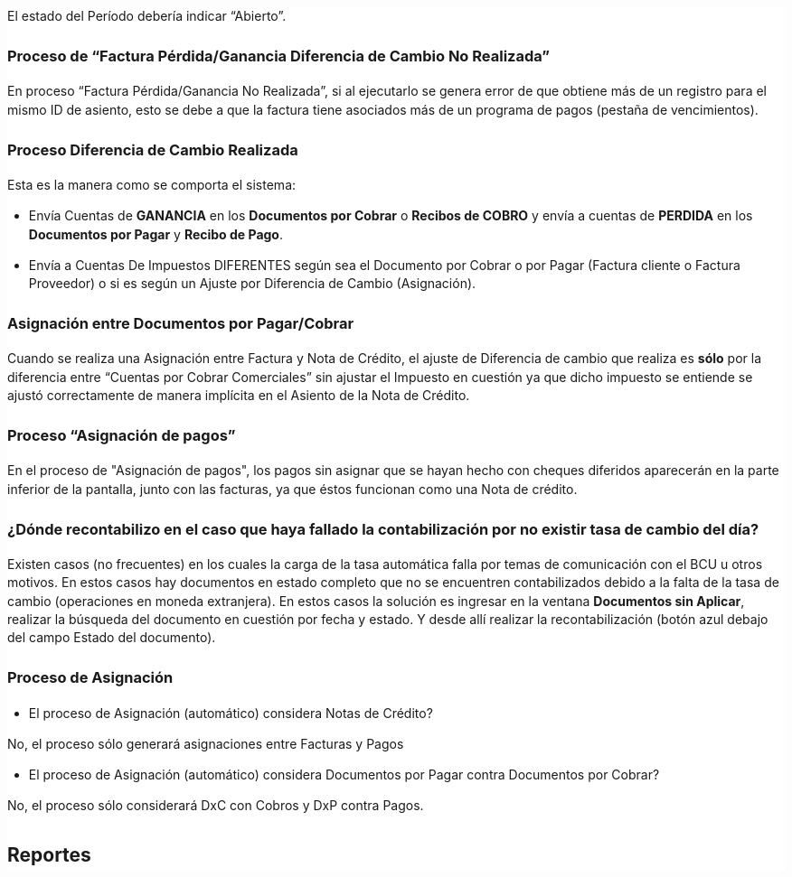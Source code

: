 El estado del Período debería indicar “Abierto”.

### Proceso de “Factura Pérdida/Ganancia Diferencia de Cambio No Realizada”

En proceso “Factura Pérdida/Ganancia No Realizada”, si al ejecutarlo se genera error de que obtiene más de un registro para el mismo ID de asiento, esto se debe a que la factura tiene asociados más de un programa de pagos (pestaña de vencimientos).

### Proceso Diferencia de Cambio Realizada

Esta es la manera como se comporta el sistema:

* Envía Cuentas de **GANANCIA** en los **Documentos por Cobrar** o **Recibos de COBRO** y envía a cuentas de **PERDIDA** en los **Documentos por Pagar** y **Recibo de Pago**.

* Envía a Cuentas De Impuestos DIFERENTES según sea el Documento por Cobrar o por Pagar (Factura cliente o Factura Proveedor) o si es según un Ajuste por Diferencia de Cambio (Asignación).

### Asignación entre Documentos por Pagar/Cobrar

Cuando se realiza una Asignación entre Factura y Nota de Crédito, el ajuste de Diferencia de cambio que realiza es **sólo** por la diferencia entre “Cuentas por Cobrar Comerciales” sin ajustar el Impuesto en cuestión ya que dicho impuesto se entiende se ajustó correctamente de manera implícita en el Asiento de la Nota de Crédito.

### Proceso “Asignación de pagos”
  
En el proceso de "Asignación de pagos", los pagos sin asignar que se hayan hecho con cheques diferidos aparecerán en la parte inferior de la pantalla, junto con las facturas, ya que éstos funcionan como una Nota de crédito.

### ¿Dónde recontabilizo en el caso que haya fallado la contabilización por no existir tasa de cambio del día?

Existen casos (no frecuentes) en los cuales la carga de la tasa automática falla por temas de comunicación con el BCU u otros motivos. En estos casos hay documentos en estado completo que no se encuentren contabilizados debido a la falta de la tasa de cambio (operaciones en moneda extranjera).
En estos casos la solución es ingresar en la ventana **Documentos sin Aplicar**, realizar la búsqueda del documento en cuestión por fecha y estado. Y desde allí realizar la recontabilización (botón azul debajo del campo Estado del documento).

### Proceso de Asignación

* El proceso de Asignación (automático) considera Notas de Crédito?

No, el proceso sólo generará asignaciones entre Facturas y Pagos

* El proceso de Asignación (automático) considera Documentos por Pagar contra Documentos por Cobrar?

No, el proceso sólo considerará DxC con Cobros y DxP contra Pagos.

## Reportes
